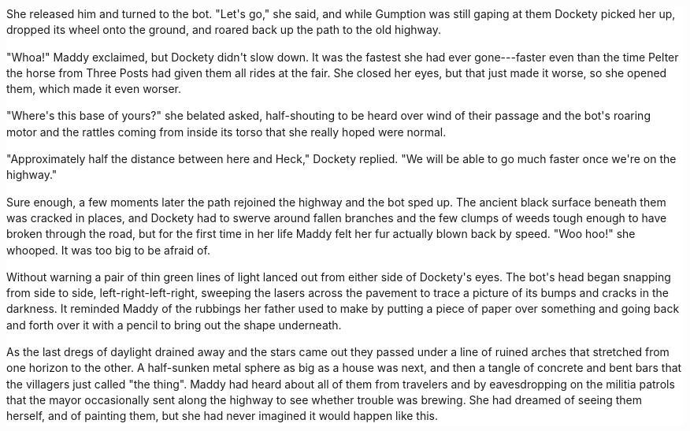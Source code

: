 She released him and turned to the bot.
"Let's go," she said,
and while Gumption was still gaping at them
Dockety picked her up,
dropped its wheel onto the ground,
and roared back up the path to the old highway.

"Whoa!" Maddy exclaimed,
but Dockety didn't slow down.
It was the fastest she had ever gone---faster even than
the time Pelter the horse from Three Posts had given them all rides at the fair.
She closed her eyes,
but that just made it worse,
so she opened them,
which made it even worser.

"Where's this base of yours?" she belated asked,
half-shouting to be heard over wind of their passage
and the bot's roaring motor
and the rattles coming from inside its torso
that she really hoped were normal.

"Approximately half the distance between here and Heck,"
Dockety replied.
"We will be able to go much faster once we're on the highway."

Sure enough,
a few moments later the path rejoined the highway and the bot sped up.
The ancient black surface beneath them was cracked in places,
and Dockety had to swerve around fallen branches
and the few clumps of weeds tough enough to have broken through the road,
but for the first time in her life Maddy felt her fur
actually blown back by speed.
"Woo hoo!" she whooped.
It was too big to be afraid of.

Without warning a pair of thin green lines of light lanced out
from either side of Dockety's eyes.
The bot's head began snapping from side to side,
left-right-left-right,
sweeping the lasers across the pavement
to trace a picture of its bumps and cracks in the darkness.
It reminded Maddy of the rubbings her father used to make
by putting a piece of paper over something
and going back and forth over it with a pencil
to bring out the shape underneath.

As the last dregs of daylight drained away and the stars came out
they passed under a line of ruined arches
that stretched from one horizon to the other.
A half-sunken metal sphere as big as a house was next,
and then a tangle of concrete and bent bars
that the villagers just called "the thing".
Maddy had heard about all of them from travelers
and by eavesdropping on the militia patrols
that the mayor occasionally sent along the highway
to see whether trouble was brewing.
She had dreamed of seeing them herself,
and of painting them,
but she had never imagined it would happen like this.
